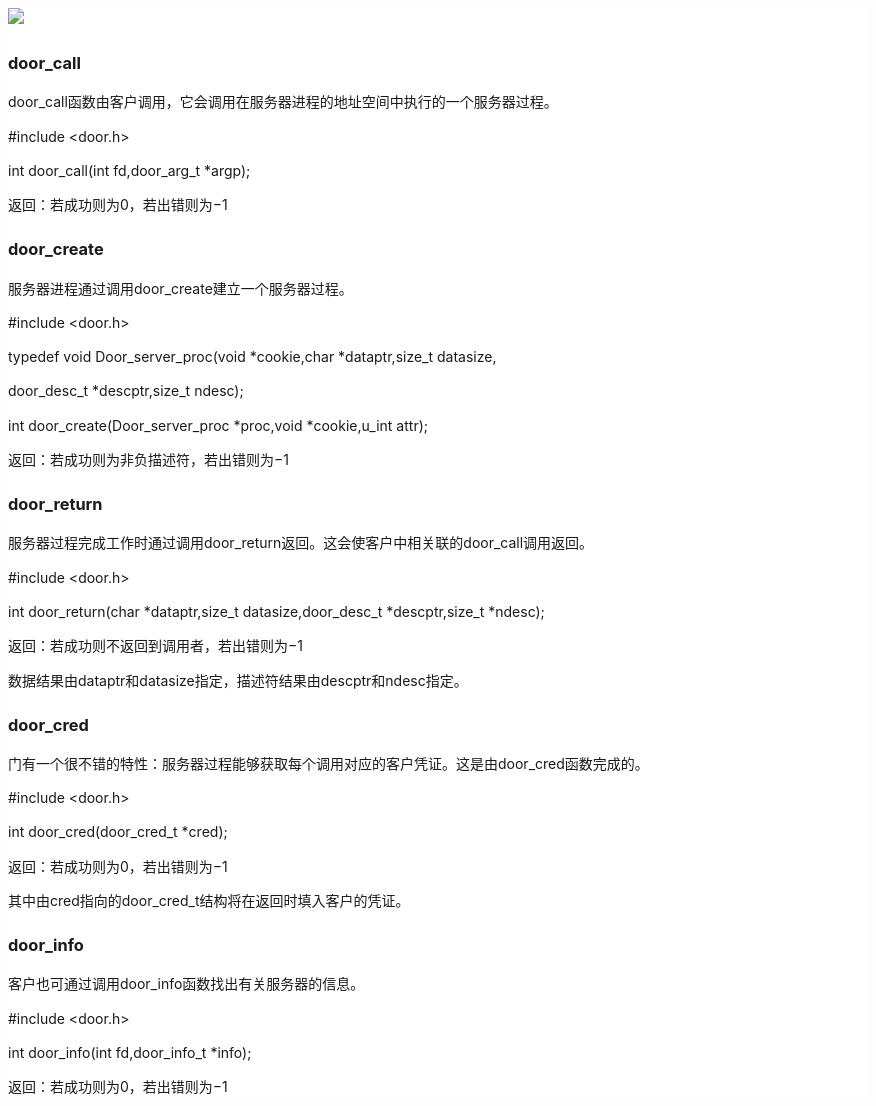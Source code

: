 ![](https://raw.githubusercontent.com/cracker8090/imgbed/master/blogImg/%E4%BB%8E%E4%B8%80%E4%B8%AA%E8%BF%9B%E7%A8%8B%E5%88%B0%E5%8F%A6%E4%B8%80%E4%B8%AA%E8%BF%9B%E7%A8%8B%E7%9A%84%E8%BF%87%E7%A8%8B%E8%B0%83%E7%94%A8%E7%9A%84%E7%9C%9F%E6%AD%A3%E6%8E%A7%E5%88%B6%E6%B5%81.png)

### door_call

door_call函数由客户调用，它会调用在服务器进程的地址空间中执行的一个服务器过程。

\#include <door.h>

int door_call(int fd,door_arg_t *argp);

返回：若成功则为0，若出错则为−1

### door_create

服务器进程通过调用door_create建立一个服务器过程。

\#include <door.h>

typedef void Door_server_proc(void *cookie,char *dataptr,size_t datasize,

door_desc_t *descptr,size_t ndesc);

int door_create(Door_server_proc *proc,void *cookie,u_int attr);

返回：若成功则为非负描述符，若出错则为−1

### door_return

服务器过程完成工作时通过调用door_return返回。这会使客户中相关联的door_call调用返回。

\#include <door.h>

int door_return(char *dataptr,size_t datasize,door_desc_t *descptr,size_t *ndesc);

返回：若成功则不返回到调用者，若出错则为−1

数据结果由dataptr和datasize指定，描述符结果由descptr和ndesc指定。

### door_cred

门有一个很不错的特性：服务器过程能够获取每个调用对应的客户凭证。这是由door_cred函数完成的。

\#include <door.h>

int door_cred(door_cred_t *cred);

返回：若成功则为0，若出错则为−1

其中由cred指向的door_cred_t结构将在返回时填入客户的凭证。

### door_info

客户也可通过调用door_info函数找出有关服务器的信息。

\#include <door.h>

int door_info(int fd,door_info_t *info);

返回：若成功则为0，若出错则为−1
